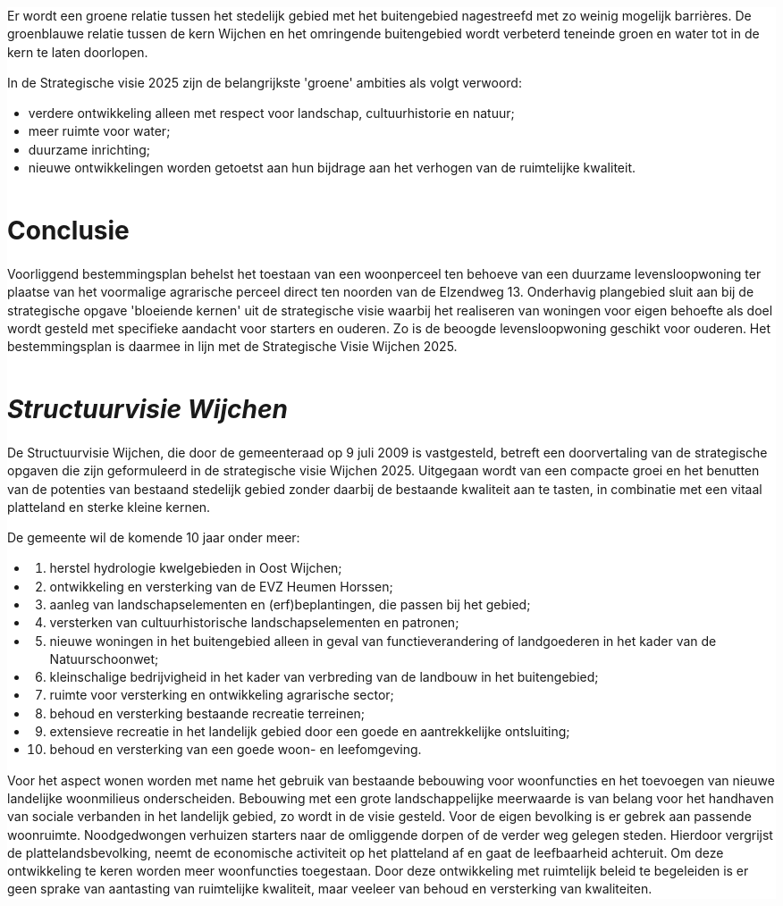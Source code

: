 Er wordt een groene relatie tussen het stedelijk gebied met het buitengebied nagestreefd met zo weinig mogelijk barrières. De groenblauwe relatie tussen de kern Wijchen en het omringende buitengebied wordt verbeterd teneinde groen en water tot in de kern te laten doorlopen.

In de Strategische visie 2025 zijn de belangrijkste 'groene' ambities als volgt verwoord:

- verdere ontwikkeling alleen met respect voor landschap, cultuurhistorie en natuur;
- meer ruimte voor water;
- duurzame inrichting;
- nieuwe ontwikkelingen worden getoetst aan hun bijdrage aan het verhogen van de ruimtelijke kwaliteit.

# Conclusie

Voorliggend bestemmingsplan behelst het toestaan van een woonperceel ten behoeve van een duurzame levensloopwoning ter plaatse van het voormalige agrarische perceel direct ten noorden van de Elzendweg 13. Onderhavig plangebied sluit aan bij de strategische opgave 'bloeiende kernen' uit de strategische visie waarbij het realiseren van woningen voor eigen behoefte als doel wordt gesteld met specifieke aandacht voor starters en ouderen. Zo is de beoogde levensloopwoning geschikt voor ouderen. Het bestemmingsplan is daarmee in lijn met de Strategische Visie Wijchen 2025.

# *Structuurvisie Wijchen*

De Structuurvisie Wijchen, die door de gemeenteraad op 9 juli 2009 is vastgesteld, betreft een doorvertaling van de strategische opgaven die zijn geformuleerd in de strategische visie Wijchen 2025. Uitgegaan wordt van een compacte groei en het benutten van de potenties van bestaand stedelijk gebied zonder daarbij de bestaande kwaliteit aan te tasten, in combinatie met een vitaal platteland en sterke kleine kernen.

De gemeente wil de komende 10 jaar onder meer:

- 1. herstel hydrologie kwelgebieden in Oost Wijchen;
- 2. ontwikkeling en versterking van de EVZ Heumen Horssen;
- 3. aanleg van landschapselementen en (erf)beplantingen, die passen bij het gebied;
- 4. versterken van cultuurhistorische landschapselementen en patronen;
- 5. nieuwe woningen in het buitengebied alleen in geval van functieverandering of landgoederen in het kader van de Natuurschoonwet;
- 6. kleinschalige bedrijvigheid in het kader van verbreding van de landbouw in het buitengebied;
- 7. ruimte voor versterking en ontwikkeling agrarische sector;
- 8. behoud en versterking bestaande recreatie terreinen;
- 9. extensieve recreatie in het landelijk gebied door een goede en aantrekkelijke ontsluiting;
- 10. behoud en versterking van een goede woon- en leefomgeving.

Voor het aspect wonen worden met name het gebruik van bestaande bebouwing voor woonfuncties en het toevoegen van nieuwe landelijke woonmilieus onderscheiden. Bebouwing met een grote landschappelijke meerwaarde is van belang voor het handhaven van sociale verbanden in het landelijk gebied, zo wordt in de visie gesteld. Voor de eigen bevolking is er gebrek aan passende woonruimte. Noodgedwongen verhuizen starters naar de omliggende dorpen of de verder weg gelegen steden. Hierdoor vergrijst de plattelandsbevolking, neemt de economische activiteit op het platteland af en gaat de leefbaarheid achteruit. Om deze ontwikkeling te keren worden meer woonfuncties toegestaan. Door deze ontwikkeling met ruimtelijk beleid te begeleiden is er geen sprake van aantasting van ruimtelijke kwaliteit, maar veeleer van behoud en versterking van kwaliteiten.
